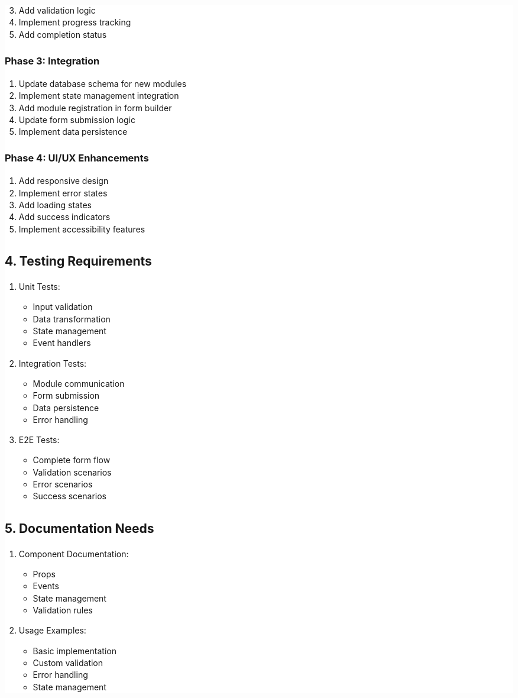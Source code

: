 3. Add validation logic
4. Implement progress tracking
5. Add completion status

### Phase 3: Integration

1. Update database schema for new modules
2. Implement state management integration
3. Add module registration in form builder
4. Update form submission logic
5. Implement data persistence

### Phase 4: UI/UX Enhancements

1. Add responsive design
2. Implement error states
3. Add loading states
4. Add success indicators
5. Implement accessibility features

## 4. Testing Requirements

1. Unit Tests:

   - Input validation
   - Data transformation
   - State management
   - Event handlers

2. Integration Tests:

   - Module communication
   - Form submission
   - Data persistence
   - Error handling

3. E2E Tests:
   - Complete form flow
   - Validation scenarios
   - Error scenarios
   - Success scenarios

## 5. Documentation Needs

1. Component Documentation:

   - Props
   - Events
   - State management
   - Validation rules

2. Usage Examples:

   - Basic implementation
   - Custom validation
   - Error handling
   - State management
